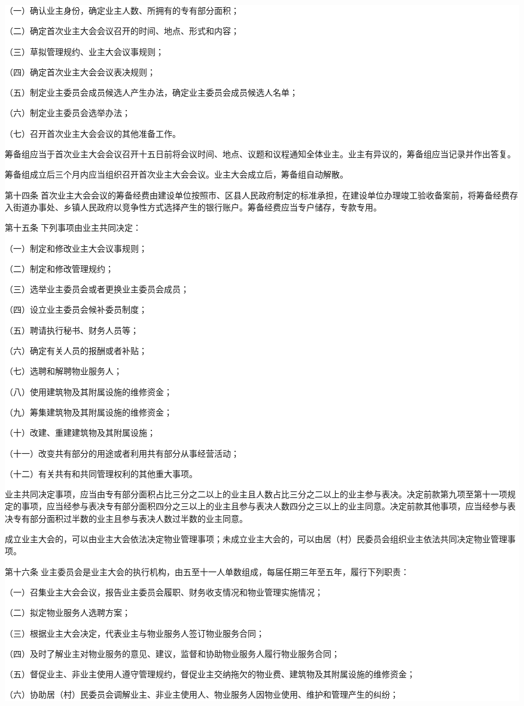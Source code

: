 （一）确认业主身份，确定业主人数、所拥有的专有部分面积；

（二）确定首次业主大会会议召开的时间、地点、形式和内容；

（三）草拟管理规约、业主大会议事规则；

（四）确定首次业主大会会议表决规则；

（五）制定业主委员会成员候选人产生办法，确定业主委员会成员候选人名单；

（六）制定业主委员会选举办法；

（七）召开首次业主大会会议的其他准备工作。

筹备组应当于首次业主大会会议召开十五日前将会议时间、地点、议题和议程通知全体业主。业主有异议的，筹备组应当记录并作出答复。

筹备组成立后三个月内应当组织召开首次业主大会会议。业主大会成立后，筹备组自动解散。

第十四条 首次业主大会会议的筹备经费由建设单位按照市、区县人民政府制定的标准承担，在建设单位办理竣工验收备案前，将筹备经费存入街道办事处、乡镇人民政府以竞争性方式选择产生的银行账户。筹备经费应当专户储存，专款专用。

第十五条 下列事项由业主共同决定：

（一）制定和修改业主大会议事规则；

（二）制定和修改管理规约；

（三）选举业主委员会或者更换业主委员会成员；

（四）设立业主委员会候补委员制度；

（五）聘请执行秘书、财务人员等；

（六）确定有关人员的报酬或者补贴；

（七）选聘和解聘物业服务人；

（八）使用建筑物及其附属设施的维修资金；

（九）筹集建筑物及其附属设施的维修资金；

（十）改建、重建建筑物及其附属设施；

（十一）改变共有部分的用途或者利用共有部分从事经营活动；

（十二）有关共有和共同管理权利的其他重大事项。

业主共同决定事项，应当由专有部分面积占比三分之二以上的业主且人数占比三分之二以上的业主参与表决。决定前款第九项至第十一项规定的事项，应当经参与表决专有部分面积四分之三以上的业主且参与表决人数四分之三以上的业主同意。决定前款其他事项，应当经参与表决专有部分面积过半数的业主且参与表决人数过半数的业主同意。

成立业主大会的，可以由业主大会依法决定物业管理事项；未成立业主大会的，可以由居（村）民委员会组织业主依法共同决定物业管理事项。

第十六条 业主委员会是业主大会的执行机构，由五至十一人单数组成，每届任期三年至五年，履行下列职责：

（一）召集业主大会会议，报告业主委员会履职、财务收支情况和物业管理实施情况；

（二）拟定物业服务人选聘方案；

（三）根据业主大会决定，代表业主与物业服务人签订物业服务合同；

（四）及时了解业主对物业服务的意见、建议，监督和协助物业服务人履行物业服务合同；

（五）督促业主、非业主使用人遵守管理规约，督促业主交纳拖欠的物业费、建筑物及其附属设施的维修资金；

（六）协助居（村）民委员会调解业主、非业主使用人、物业服务人因物业使用、维护和管理产生的纠纷；
